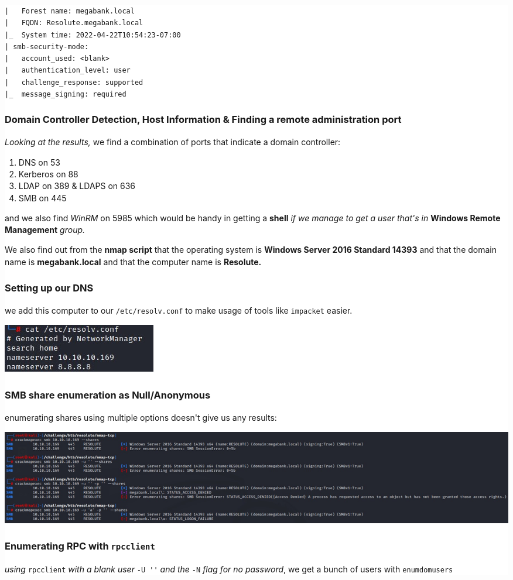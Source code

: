 ```
|   Forest name: megabank.local
|   FQDN: Resolute.megabank.local
|_  System time: 2022-04-22T10:54:23-07:00
| smb-security-mode: 
|   account_used: <blank>
|   authentication_level: user
|   challenge_response: supported
|_  message_signing: required
```

### Domain Controller Detection, Host Information & Finding a remote administration port
*Looking at the results,* we find a combination of ports that indicate a domain controller:
1. DNS on 53
2. Kerberos on 88
3. LDAP on 389 & LDAPS on 636
4. SMB on 445

and we also find *WinRM* on 5985 which would be handy in getting a **shell** *if we manage to get a user that's in* **Windows Remote Management** *group.*

We also find out from the **nmap script** that the operating system is **Windows Server 2016 Standard 14393** and that the domain name is **megabank.local** and that the computer name is **Resolute.**

### Setting up our DNS
we add this computer to our `/etc/resolv.conf` to make usage of tools like `impacket` easier.

![etc-resolv-conf](etc-resolv-conf.jpg)

### SMB share enumeration as Null/Anonymous
enumerating shares using multiple options doesn't give us any results:

![smb-enum](smb-enum.jpg)

### Enumerating RPC with `rpcclient`
*using* `rpcclient` *with a blank user* `-U ''` *and the* `-N` *flag for no password*, we get a bunch of users with `enumdomusers`
